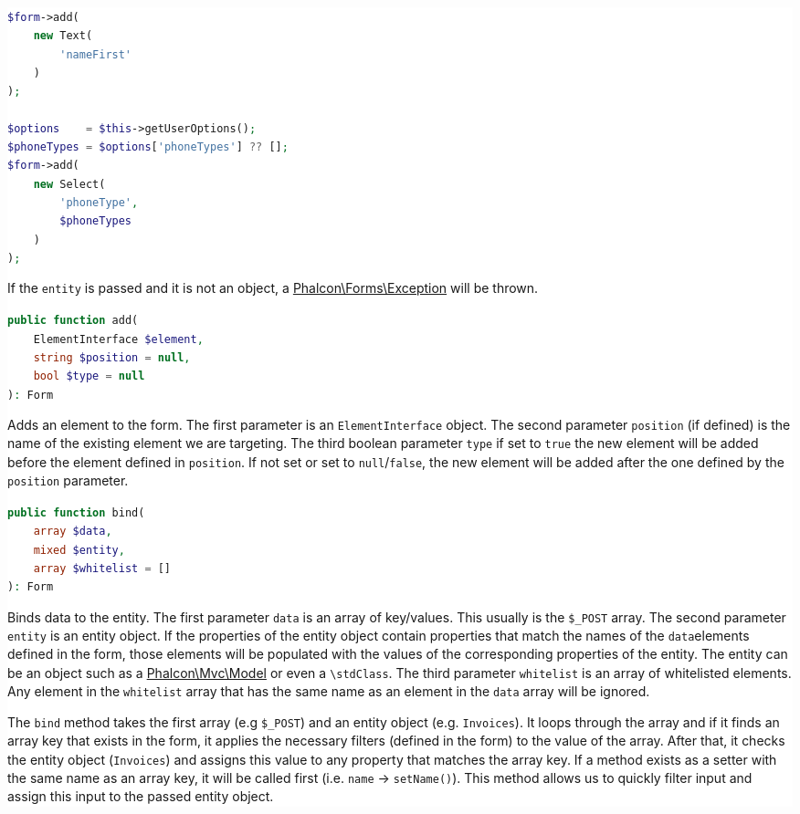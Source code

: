 ```php
$form->add(
    new Text(
        'nameFirst'
    )
);

$options    = $this->getUserOptions();
$phoneTypes = $options['phoneTypes'] ?? [];
$form->add(
    new Select(
        'phoneType',
        $phoneTypes
    )
);
```

If the `entity` is passed and it is not an object, a [Phalcon\Forms\Exception](api/phalcon_forms#forms-exception) will be thrown.

```php
public function add(
    ElementInterface $element, 
    string $position = null, 
    bool $type = null
): Form
```

Adds an element to the form. The first parameter is an `ElementInterface` object. The second parameter `position` (if defined) is the name of the existing element we are targeting. The third boolean parameter `type` if set to `true` the new element will be added before the element defined in `position`. If not set or set to `null`/`false`, the new element will be added after the one defined by the `position` parameter.

```php
public function bind(
    array $data, 
    mixed $entity, 
    array $whitelist = []
): Form
```

Binds data to the entity. The first parameter `data` is an array of key/values. This usually is the `$_POST` array. The second parameter `entity` is an entity object. If the properties of the entity object contain properties that match the names of the `data`elements defined in the form, those elements will be populated with the values of the corresponding properties of the entity. The entity can be an object such as a [Phalcon\Mvc\Model](db-models) or even a `\stdClass`. The third parameter `whitelist` is an array of whitelisted elements. Any element in the `whitelist` array that has the same name as an element in the `data` array will be ignored.

The `bind` method takes the first array (e.g `$_POST`) and an entity object (e.g. `Invoices`). It loops through the array and if it finds an array key that exists in the form, it applies the necessary filters (defined in the form) to the value of the array. After that, it checks the entity object (`Invoices`) and assigns this value to any property that matches the array key. If a method exists as a setter with the same name as an array key, it will be called first (i.e. `name` -> `setName()`). This method allows us to quickly filter input and assign this input to the passed entity object.
